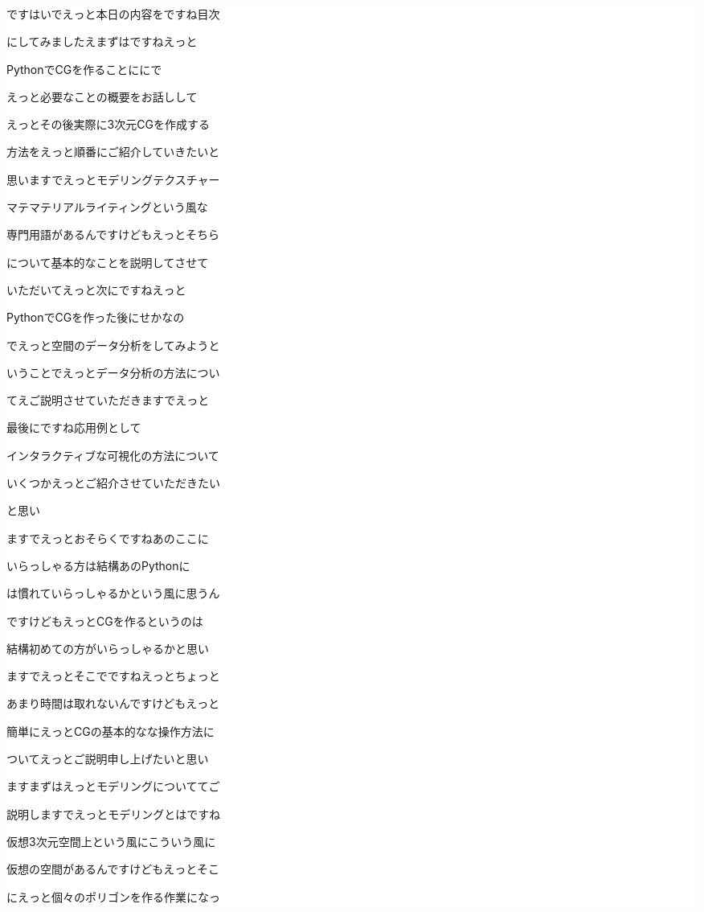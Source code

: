 ですはいでえっと本日の内容をですね目次

にしてみましたえまずはですねえっと

PythonでCGを作ることににで

えっと必要なことの概要をお話しして

えっとその後実際に3次元CGを作成する

方法をえっと順番にご紹介していきたいと

思いますでえっとモデリングテクスチャー

マテマテリアルライティングという風な

専門用語があるんですけどもえっとそちら

について基本的なことを説明してさせて

いただいてえっと次にですねえっと

PythonでCGを作った後にせかなの

でえっと空間のデータ分析をしてみようと

いうことでえっとデータ分析の方法につい

てえご説明させていただきますでえっと

最後にですね応用例として

インタラクティブな可視化の方法について

いくつかえっとご紹介させていただきたい

と思い

ますでえっとおそらくですねあのここに

いらっしゃる方は結構あのPythonに

は慣れていらっしゃるかという風に思うん

ですけどもえっとCGを作るというのは

結構初めての方がいらっしゃるかと思い

ますでえっとそこでですねえっとちょっと

あまり時間は取れないんですけどもえっと

簡単にえっとCGの基本的なな操作方法に

ついてえっとご説明申し上げたいと思い

ますまずはえっとモデリングについててご

説明しますでえっとモデリングとはですね

仮想3次元空間上という風にこういう風に

仮想の空間があるんですけどもえっとそこ

にえっと個々のポリゴンを作る作業になっ
